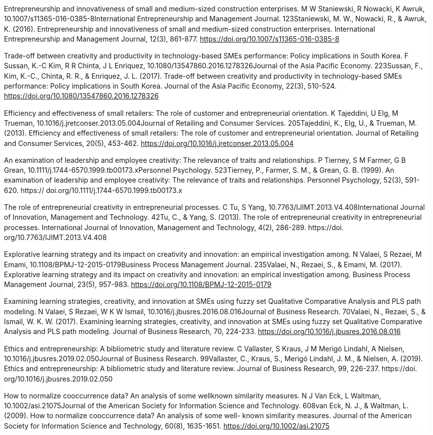 Entrepreneurship and innovativeness of small and medium-sized construction enterprises. M W Staniewski, R Nowacki, K Awruk, 10.1007/s11365-016-0385-8International Entrepreneurship and Management Journal. 123Staniewski, M. W., Nowacki, R., & Awruk, K. (2016). Entrepreneurship and innovativeness of small and medium-sized construction enterprises. International Entrepreneurship and Management Journal, 12(3), 861-877. https://doi.org/10.1007/s11365-016-0385-8

Trade-off between creativity and productivity in technology-based SMEs performance: Policy implications in South Korea. F Sussan, K.-C Kim, R R Chinta, J L Enriquez, 10.1080/13547860.2016.1278326Journal of the Asia Pacific Economy. 223Sussan, F., Kim, K.-C., Chinta, R. R., & Enriquez, J. L. (2017). Trade-off between creativity and productivity in technology-based SMEs performance: Policy implications in South Korea. Journal of the Asia Pacific Economy, 22(3), 510-524. https://doi.org/10.1080/13547860.2016.1278326

Efficiency and effectiveness of small retailers: The role of customer and entrepreneurial orientation. K Tajeddini, U Elg, M Trueman, 10.1016/j.jretconser.2013.05.004Journal of Retailing and Consumer Services. 205Tajeddini, K., Elg, U., & Trueman, M. (2013). Efficiency and effectiveness of small retailers: The role of customer and entrepreneurial orientation. Journal of Retailing and Consumer Services, 20(5), 453-462. https://doi.org/10.1016/j.jretconser.2013.05.004

An examination of leadership and employee creativity: The relevance of traits and relationships. P Tierney, S M Farmer, G B Grean, 10.1111/j.1744-6570.1999.tb00173.xPersonnel Psychology. 523Tierney, P., Farmer, S. M., & Grean, G. B. (1999). An examination of leadership and employee creativity: The relevance of traits and relationships. Personnel Psychology, 52(3), 591-620. https:// doi.org/10.1111/j.1744-6570.1999.tb00173.x

The role of entrepreneurial creativity in entrepreneurial processes. C Tu, S Yang, 10.7763/IJIMT.2013.V4.408International Journal of Innovation, Management and Technology. 42Tu, C., & Yang, S. (2013). The role of entrepreneurial creativity in entrepreneurial processes. International Journal of Innovation, Management and Technology, 4(2), 286-289. https://doi. org/10.7763/IJIMT.2013.V4.408

Explorative learning strategy and its impact on creativity and innovation: an empirical investigation among. N Valaei, S Rezaei, M Emami, 10.1108/BPMJ-12-2015-0179Business Process Management Journal. 235Valaei, N., Rezaei, S., & Emami, M. (2017). Explorative learning strategy and its impact on creativity and innovation: an empirical investigation among. Business Process Management Journal, 23(5), 957-983. https://doi.org/10.1108/BPMJ-12-2015-0179

Examining learning strategies, creativity, and innovation at SMEs using fuzzy set Qualitative Comparative Analysis and PLS path modeling. N Valaei, S Rezaei, W K W Ismail, 10.1016/j.jbusres.2016.08.016Journal of Business Research. 70Valaei, N., Rezaei, S., & Ismail, W. K. W. (2017). Examining learning strategies, creativity, and innovation at SMEs using fuzzy set Qualitative Comparative Analysis and PLS path modeling. Journal of Business Research, 70, 224-233. https://doi.org/10.1016/j.jbusres.2016.08.016

Ethics and entrepreneurship: A bibliometric study and literature review. C Vallaster, S Kraus, J M Merigó Lindahl, A Nielsen, 10.1016/j.jbusres.2019.02.050Journal of Business Research. 99Vallaster, C., Kraus, S., Merigó Lindahl, J. M., & Nielsen, A. (2019). Ethics and entrepreneurship: A bibliometric study and literature review. Journal of Business Research, 99, 226-237. https://doi. org/10.1016/j.jbusres.2019.02.050

How to normalize cooccurrence data? An analysis of some wellknown similarity measures. N J Van Eck, L Waltman, 10.1002/asi.21075Journal of the American Society for Information Science and Technology. 608van Eck, N. J., & Waltman, L. (2009). How to normalize cooccurrence data? An analysis of some well- known similarity measures. Journal of the American Society for Information Science and Technology, 60(8), 1635-1651. https://doi.org/10.1002/asi.21075
